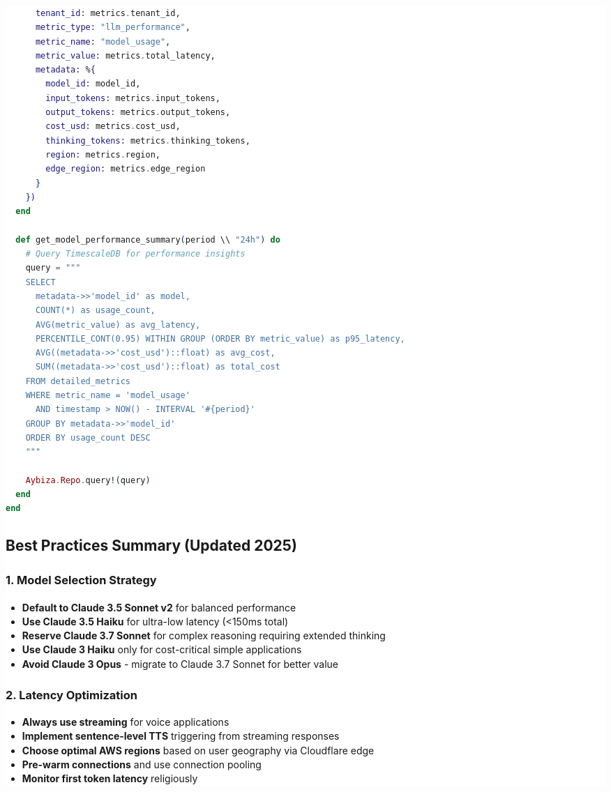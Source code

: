 ```elixir
      tenant_id: metrics.tenant_id,
      metric_type: "llm_performance",
      metric_name: "model_usage",
      metric_value: metrics.total_latency,
      metadata: %{
        model_id: model_id,
        input_tokens: metrics.input_tokens,
        output_tokens: metrics.output_tokens,
        cost_usd: metrics.cost_usd,
        thinking_tokens: metrics.thinking_tokens,
        region: metrics.region,
        edge_region: metrics.edge_region
      }
    })
  end
  
  def get_model_performance_summary(period \\ "24h") do
    # Query TimescaleDB for performance insights
    query = """
    SELECT 
      metadata->>'model_id' as model,
      COUNT(*) as usage_count,
      AVG(metric_value) as avg_latency,
      PERCENTILE_CONT(0.95) WITHIN GROUP (ORDER BY metric_value) as p95_latency,
      AVG((metadata->>'cost_usd')::float) as avg_cost,
      SUM((metadata->>'cost_usd')::float) as total_cost
    FROM detailed_metrics 
    WHERE metric_name = 'model_usage'
      AND timestamp > NOW() - INTERVAL '#{period}'
    GROUP BY metadata->>'model_id'
    ORDER BY usage_count DESC
    """
    
    Aybiza.Repo.query!(query)
  end
end
```

## Best Practices Summary (Updated 2025)

### 1. Model Selection Strategy
- **Default to Claude 3.5 Sonnet v2** for balanced performance
- **Use Claude 3.5 Haiku** for ultra-low latency (<150ms total)
- **Reserve Claude 3.7 Sonnet** for complex reasoning requiring extended thinking
- **Use Claude 3 Haiku** only for cost-critical simple applications
- **Avoid Claude 3 Opus** - migrate to Claude 3.7 Sonnet for better value

### 2. Latency Optimization
- **Always use streaming** for voice applications
- **Implement sentence-level TTS** triggering from streaming responses
- **Choose optimal AWS regions** based on user geography via Cloudflare edge
- **Pre-warm connections** and use connection pooling
- **Monitor first token latency** religiously
